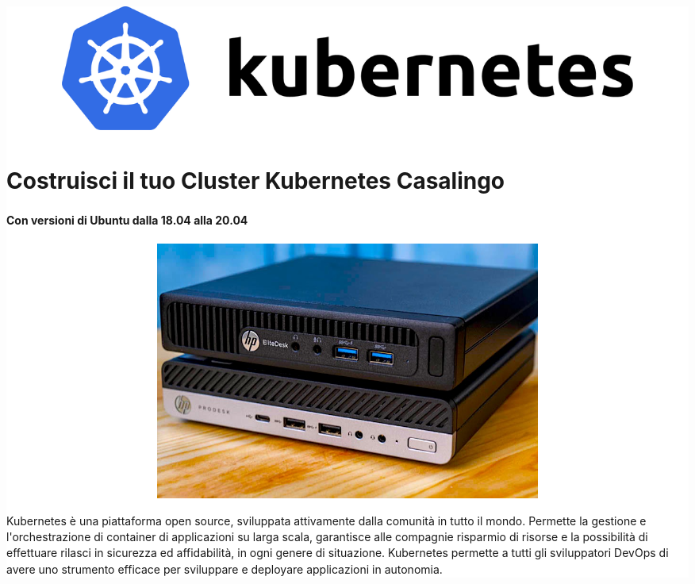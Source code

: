 <div style="text-align:center">
<img width="720" alt="logo_kubernates" src="_img/logo.png">
</div>


# Costruisci il tuo Cluster Kubernetes Casalingo
#### Con versioni di Ubuntu dalla 18.04 alla 20.04

<div style="text-align:center">
<img width="480" alt="servers" src="_img/miniserver.jpg">
</div>


Kubernetes è una piattaforma open source, sviluppata attivamente dalla comunità in tutto il mondo. Permette la gestione e l'orchestrazione di container di applicazioni su larga scala, garantisce alle compagnie risparmio di risorse e la possibilità di effettuare rilasci in sicurezza ed affidabilità, in ogni genere di situazione.
Kubernetes permette a tutti gli sviluppatori DevOps di avere uno strumento efficace per sviluppare e deployare applicazioni in autonomia.

